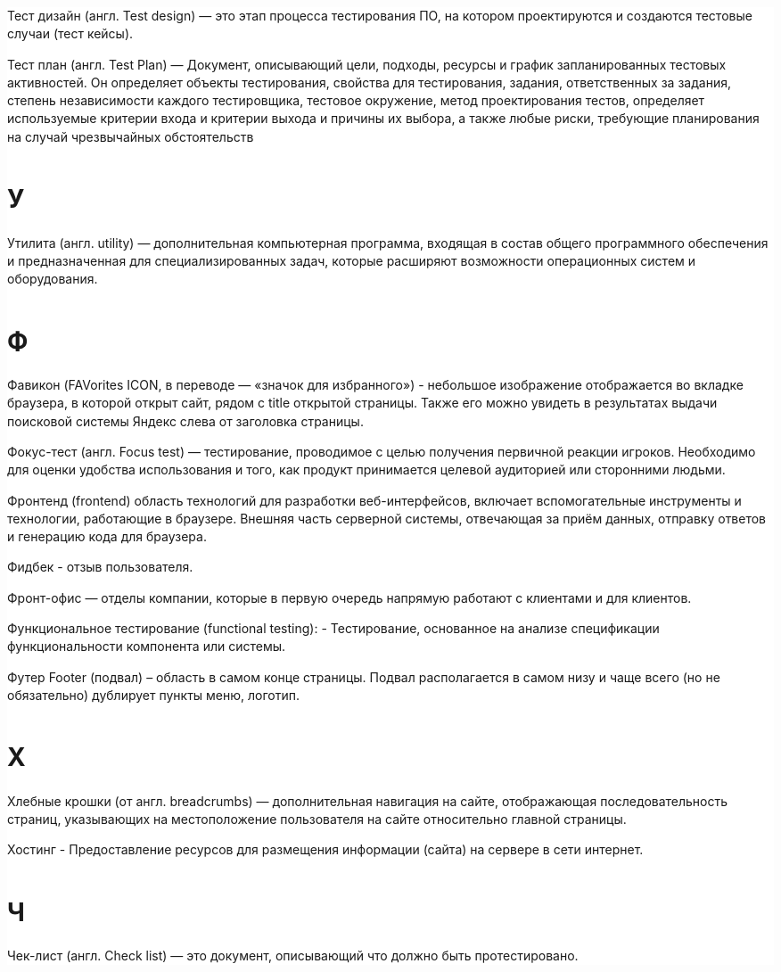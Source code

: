 Тест дизайн (англ. Test design) — это этап процесса тестирования ПО, на котором проектируются и создаются тестовые случаи (тест кейсы).

Тест план (англ. Test Plan) — Документ, описывающий цели, подходы, ресурсы и график запланированных тестовых активностей. Он определяет объекты тестирования, свойства для тестирования, задания, ответственных за задания, степень независимости каждого тестировщика, тестовое окружение, метод проектирования тестов, определяет используемые критерии входа и критерии выхода и причины их выбора, а также любые риски, требующие планирования на случай чрезвычайных обстоятельств
 
# У
 
Утилита (англ. utility) — дополнительная компьютерная программа, входящая в состав общего программного обеспечения и предназначенная для специализированных задач, которые расширяют возможности операционных систем и оборудования.
 
# Ф

Фавикон (FAVorites ICON, в переводе — «значок для избранного») -  небольшое изображение отображается во вкладке браузера, в которой открыт сайт, рядом с title открытой страницы. Также его можно увидеть в результатах выдачи поисковой системы Яндекс слева от заголовка страницы.
 
Фокус-тест (англ. Focus test) — тестирование, проводимое с целью получения первичной реакции игроков. Необходимо для оценки удобства использования и того, как продукт принимается целевой аудиторией или сторонними людьми.

Фронтенд (frontend) область технологий для разработки веб-интерфейсов, включает вспомогательные инструменты и технологии, работающие в браузере.
Внешняя часть серверной системы, отвечающая за приём данных, отправку ответов и генерацию кода для браузера.

Фидбек - отзыв пользователя.

Фронт-офис — отделы компании, которые в первую очередь напрямую работают с клиентами и для клиентов.
 
Функциональное тестирование  (functional testing):  - Тестирование, основанное на анализе спецификации функциональности компонента или системы. 

Футер Footer (подвал) – область в самом конце страницы. Подвал располагается в самом низу и чаще всего (но не обязательно) дублирует пункты меню, логотип.
 
# Х

Хлебные крошки (от англ. breadcrumbs) — дополнительная навигация на сайте, отображающая последовательность страниц, указывающих на местоположение пользователя на сайте относительно главной страницы.

Хостинг -  Предоставление ресурсов для размещения информации (сайта) на сервере в сети интернет.
  
# Ч

Чек-лист (англ. Check list) — это документ, описывающий что должно быть протестировано.
 